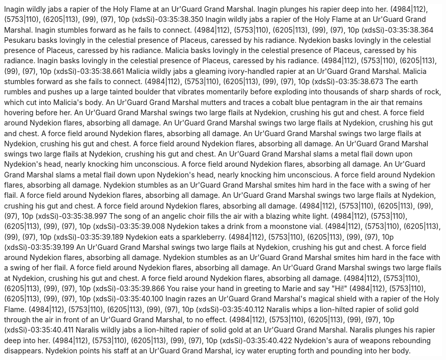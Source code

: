 Inagin wildly jabs a rapier of the Holy Flame at an Ur'Guard Grand Marshal. Inagin plunges his rapier deep into her. 
(4984|112), (5753|110), (6205|113), (99), (97), 10p (xdsSi)-03:35:38.350 
Inagin wildly jabs a rapier of the Holy Flame at an Ur'Guard Grand Marshal. Inagin stumbles forward as he fails to connect. 
(4984|112), (5753|110), (6205|113), (99), (97), 10p (xdsSi)-03:35:38.364 
Pesukaru basks lovingly in the celestial presence of Placeus, caressed by his radiance. 
Nydekion basks lovingly in the celestial presence of Placeus, caressed by his radiance. 
Malicia basks lovingly in the celestial presence of Placeus, caressed by his radiance. 
Inagin basks lovingly in the celestial presence of Placeus, caressed by his radiance. 
(4984|112), (5753|110), (6205|113), (99), (97), 10p (xdsSi)-03:35:38.661 
Malicia wildly jabs a gleaming ivory-handled rapier at an Ur'Guard Grand Marshal. Malicia stumbles forward as she fails to connect. 
(4984|112), (5753|110), (6205|113), (99), (97), 10p (xdsSi)-03:35:38.673 
The earth rumbles and pushes up a large tainted boulder that vibrates momentarily before exploding into thousands of sharp shards of rock, which cut into Malicia's body. 
An Ur'Guard Grand Marshal mutters and traces a cobalt blue pentagram in the air that remains hovering before her. 
An Ur'Guard Grand Marshal swings two large flails at Nydekion, crushing his gut and chest. 
A force field around Nydekion flares, absorbing all damage. 
An Ur'Guard Grand Marshal swings two large flails at Nydekion, crushing his gut and chest. 
A force field around Nydekion flares, absorbing all damage. 
An Ur'Guard Grand Marshal swings two large flails at Nydekion, crushing his gut and chest. 
A force field around Nydekion flares, absorbing all damage. 
An Ur'Guard Grand Marshal swings two large flails at Nydekion, crushing his gut and chest. 
An Ur'Guard Grand Marshal slams a metal flail down upon Nydekion's head, nearly knocking him unconscious. 
A force field around Nydekion flares, absorbing all damage. 
An Ur'Guard Grand Marshal slams a metal flail down upon Nydekion's head, nearly knocking him unconscious. 
A force field around Nydekion flares, absorbing all damage. 
Nydekion stumbles as an Ur'Guard Grand Marshal smites him hard in the face with a swing of her flail. 
A force field around Nydekion flares, absorbing all damage. 
An Ur'Guard Grand Marshal swings two large flails at Nydekion, crushing his gut and chest. 
A force field around Nydekion flares, absorbing all damage. 
(4984|112), (5753|110), (6205|113), (99), (97), 10p (xdsSi)-03:35:38.997 
The song of an angelic choir fills the air with a blazing white light. 
(4984|112), (5753|110), (6205|113), (99), (97), 10p (xdsSi)-03:35:39.008 
Nydekion takes a drink from a moonstone vial. 
(4984|112), (5753|110), (6205|113), (99), (97), 10p (xdsSi)-03:35:39.189 
Nydekion eats a sparkleberry. 
(4984|112), (5753|110), (6205|113), (99), (97), 10p (xdsSi)-03:35:39.199 
An Ur'Guard Grand Marshal swings two large flails at Nydekion, crushing his gut and chest. 
A force field around Nydekion flares, absorbing all damage. 
Nydekion stumbles as an Ur'Guard Grand Marshal smites him hard in the face with a swing of her flail. 
A force field around Nydekion flares, absorbing all damage. 
An Ur'Guard Grand Marshal swings two large flails at Nydekion, crushing his gut and chest. 
A force field around Nydekion flares, absorbing all damage. 
(4984|112), (5753|110), (6205|113), (99), (97), 10p (xdsSi)-03:35:39.866 
You raise your hand in greeting to Marie and say "Hi!" 
(4984|112), (5753|110), (6205|113), (99), (97), 10p (xdsSi)-03:35:40.100 
Inagin razes an Ur'Guard Grand Marshal's magical shield with a rapier of the Holy Flame. 
(4984|112), (5753|110), (6205|113), (99), (97), 10p (xdsSi)-03:35:40.112 
Naralis whips a lion-hilted rapier of solid gold through the air in front of an Ur'Guard Grand Marshal, to no effect. 
(4984|112), (5753|110), (6205|113), (99), (97), 10p (xdsSi)-03:35:40.411 
Naralis wildly jabs a lion-hilted rapier of solid gold at an Ur'Guard Grand Marshal. Naralis plunges his rapier deep into her. 
(4984|112), (5753|110), (6205|113), (99), (97), 10p (xdsSi)-03:35:40.422 
Nydekion's aura of weapons rebounding disappears. 
Nydekion points his staff at an Ur'Guard Grand Marshal, icy water erupting forth and pounding into her body. 